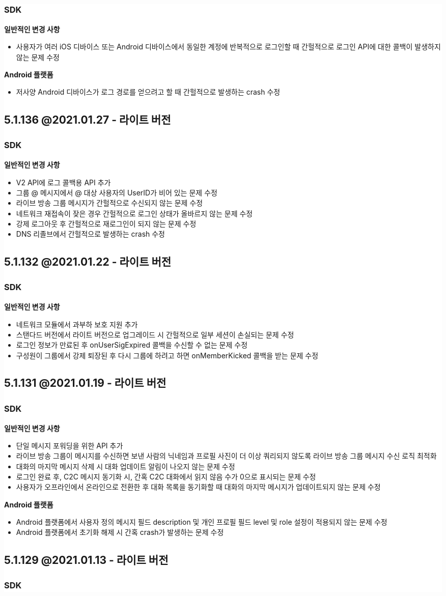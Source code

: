 ### SDK

**일반적인 변경 사항**
- 사용자가 여러 iOS 디바이스 또는 Android 디바이스에서 동일한 계정에 반복적으로 로그인할 때 간헐적으로 로그인 API에 대한 콜백이 발생하지 않는 문제 수정

**Android 플랫폼**
- 저사양 Android 디바이스가 로그 경로를 얻으려고 할 때 간헐적으로 발생하는 crash 수정


## 5.1.136 @2021.01.27 - 라이트 버전

### SDK

**일반적인 변경 사항**
- V2 API에 로그 콜백용 API 추가
- 그룹 @ 메시지에서 @ 대상 사용자의 UserID가 비어 있는 문제 수정
- 라이브 방송 그룹 메시지가 간헐적으로 수신되지 않는 문제 수정
- 네트워크 재접속이 잦은 경우 간헐적으로 로그인 상태가 올바르지 않는 문제 수정
- 강제 로그아웃 후 간헐적으로 재로그인이 되지 않는 문제 수정
- DNS 리졸브에서 간헐적으로 발생하는 crash 수정


## 5.1.132 @2021.01.22 - 라이트 버전

### SDK

**일반적인 변경 사항**
- 네트워크 모듈에서 과부하 보호 지원 추가
- 스탠다드 버전에서 라이트 버전으로 업그레이드 시 간헐적으로 일부 세션이 손실되는 문제 수정
- 로그인 정보가 만료된 후 onUserSigExpired 콜백을 수신할 수 없는 문제 수정
- 구성원이 그룹에서 강제 퇴장된 후 다시 그룹에 하려고 하면 onMemberKicked 콜백을 받는 문제 수정


## 5.1.131 @2021.01.19 - 라이트 버전

### SDK

**일반적인 변경 사항**
- 단일 메시지 포워딩을 위한 API 추가
- 라이브 방송 그룹이 메시지를 수신하면 보낸 사람의 닉네임과 프로필 사진이 더 이상 쿼리되지 않도록 라이브 방송 그룹 메시지 수신 로직 최적화
- 대화의 마지막 메시지 삭제 시 대화 업데이트 알림이 나오지 않는 문제 수정
- 로그인 완료 후, C2C 메시지 동기화 시, 간혹 C2C 대화에서 읽지 않음 수가 0으로 표시되는 문제 수정
- 사용자가 오프라인에서 온라인으로 전환한 후 대화 목록을 동기화할 때 대화의 마지막 메시지가 업데이트되지 않는 문제 수정

**Android 플랫폼**
- Android 플랫폼에서 사용자 정의 메시지 필드 description 및 개인 프로필 필드 level 및 role 설정이 적용되지 않는 문제 수정
- Android 플랫폼에서 초기화 해제 시 간혹 crash가 발생하는 문제 수정


## 5.1.129 @2021.01.13 - 라이트 버전

### SDK
